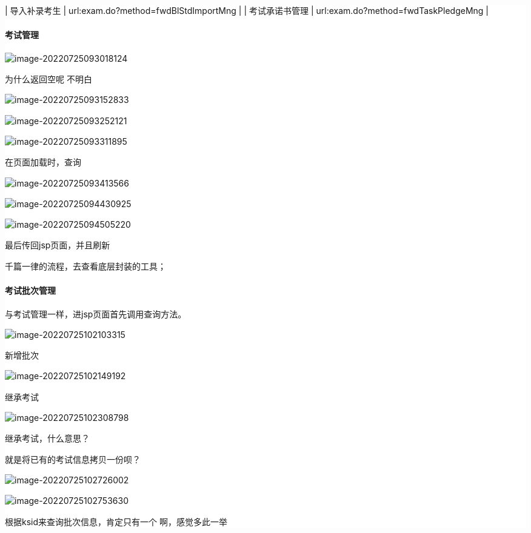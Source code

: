 | 导入补录考生         | url:exam.do?method=fwdBlStdImportMng      |
| 考试承诺书管理       | url:exam.do?method=fwdTaskPledgeMng       |



#### 考试管理

![image-20220725093018124](七月/image-20220725093018124.png)

为什么返回空呢   不明白

![image-20220725093152833](七月/image-20220725093152833.png)

![image-20220725093252121](七月/image-20220725093252121.png)



![image-20220725093311895](七月/image-20220725093311895.png)

在页面加载时，查询

![image-20220725093413566](七月/image-20220725093413566.png)

![image-20220725094430925](七月/image-20220725094430925.png)

![image-20220725094505220](七月/image-20220725094505220.png)

最后传回jsp页面，并且刷新

千篇一律的流程，去查看底层封装的工具；

#### 考试批次管理

与考试管理一样，进jsp页面首先调用查询方法。

![image-20220725102103315](七月/image-20220725102103315.png)

新增批次

![image-20220725102149192](七月/image-20220725102149192.png)

继承考试

![image-20220725102308798](七月/image-20220725102308798.png)

继承考试，什么意思？

就是将已有的考试信息拷贝一份呗？

![image-20220725102726002](七月/image-20220725102726002.png)

![image-20220725102753630](七月/image-20220725102753630.png)

根据ksid来查询批次信息，肯定只有一个 啊，感觉多此一举
